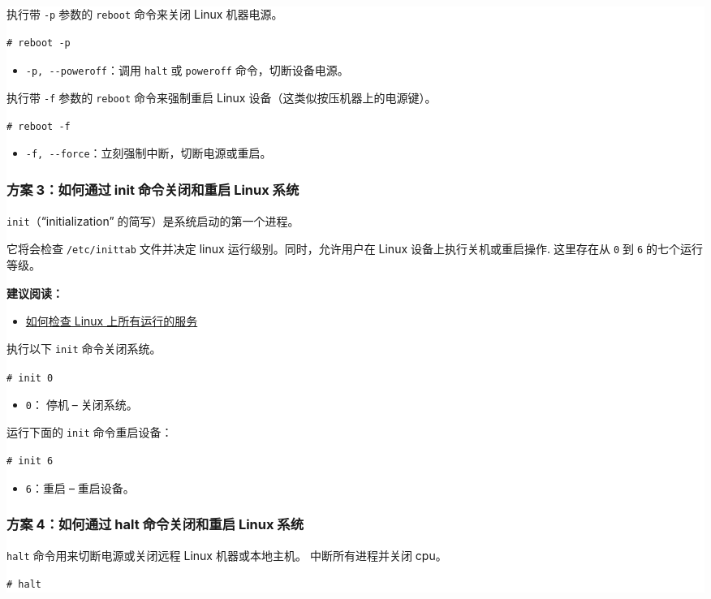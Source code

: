 执行带 `-p` 参数的 `reboot` 命令来关闭 Linux 机器电源。



```
# reboot -p
```

* `-p, --poweroff`：调用 `halt` 或 `poweroff` 命令，切断设备电源。


执行带 `-f` 参数的 `reboot` 命令来强制重启 Linux 设备（这类似按压机器上的电源键）。



```
# reboot -f
```

* `-f, --force`：立刻强制中断，切断电源或重启。


### 方案 3：如何通过 init 命令关闭和重启 Linux 系统


`init`（“initialization” 的简写）是系统启动的第一个进程。


它将会检查 `/etc/inittab` 文件并决定 linux 运行级别。同时，允许用户在 Linux 设备上执行关机或重启操作. 这里存在从 `0` 到 `6` 的七个运行等级。


**建议阅读：**


* [如何检查 Linux 上所有运行的服务](https://www.2daygeek.com/how-to-check-all-running-services-in-linux/)


执行以下 `init` 命令关闭系统。



```
# init 0
```

* `0`： 停机 – 关闭系统。


运行下面的 `init` 命令重启设备：



```
# init 6
```

* `6`：重启 – 重启设备。


### 方案 4：如何通过 halt 命令关闭和重启 Linux 系统


`halt` 命令用来切断电源或关闭远程 Linux 机器或本地主机。 中断所有进程并关闭 cpu。



```
# halt
```
